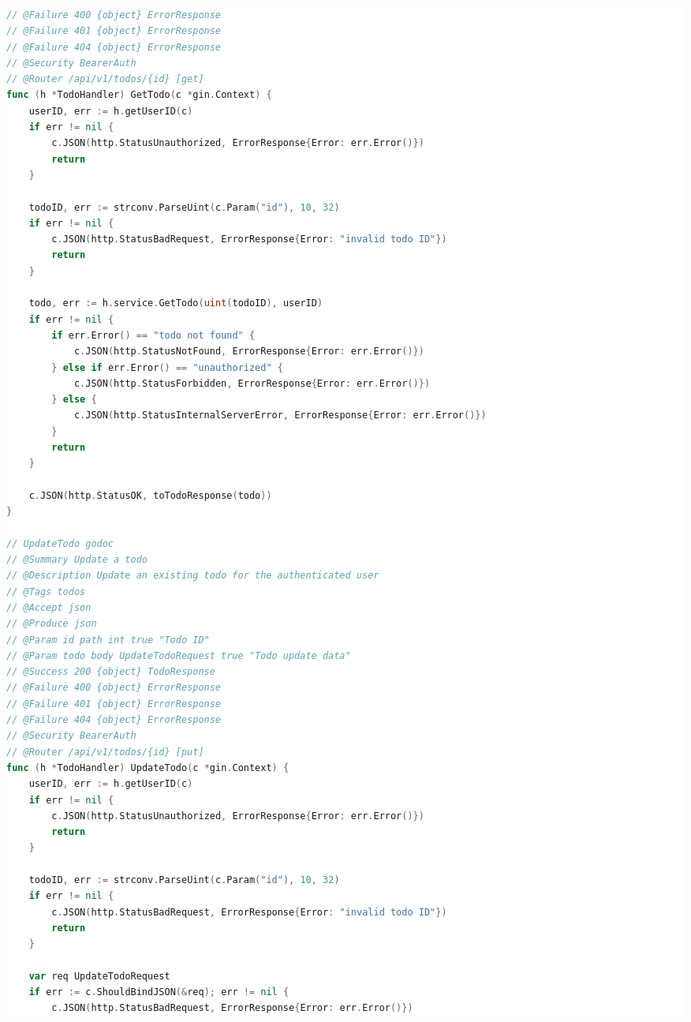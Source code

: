 ```go
// @Failure 400 {object} ErrorResponse
// @Failure 401 {object} ErrorResponse
// @Failure 404 {object} ErrorResponse
// @Security BearerAuth
// @Router /api/v1/todos/{id} [get]
func (h *TodoHandler) GetTodo(c *gin.Context) {
    userID, err := h.getUserID(c)
    if err != nil {
        c.JSON(http.StatusUnauthorized, ErrorResponse{Error: err.Error()})
        return
    }

    todoID, err := strconv.ParseUint(c.Param("id"), 10, 32)
    if err != nil {
        c.JSON(http.StatusBadRequest, ErrorResponse{Error: "invalid todo ID"})
        return
    }

    todo, err := h.service.GetTodo(uint(todoID), userID)
    if err != nil {
        if err.Error() == "todo not found" {
            c.JSON(http.StatusNotFound, ErrorResponse{Error: err.Error()})
        } else if err.Error() == "unauthorized" {
            c.JSON(http.StatusForbidden, ErrorResponse{Error: err.Error()})
        } else {
            c.JSON(http.StatusInternalServerError, ErrorResponse{Error: err.Error()})
        }
        return
    }

    c.JSON(http.StatusOK, toTodoResponse(todo))
}

// UpdateTodo godoc
// @Summary Update a todo
// @Description Update an existing todo for the authenticated user
// @Tags todos
// @Accept json
// @Produce json
// @Param id path int true "Todo ID"
// @Param todo body UpdateTodoRequest true "Todo update data"
// @Success 200 {object} TodoResponse
// @Failure 400 {object} ErrorResponse
// @Failure 401 {object} ErrorResponse
// @Failure 404 {object} ErrorResponse
// @Security BearerAuth
// @Router /api/v1/todos/{id} [put]
func (h *TodoHandler) UpdateTodo(c *gin.Context) {
    userID, err := h.getUserID(c)
    if err != nil {
        c.JSON(http.StatusUnauthorized, ErrorResponse{Error: err.Error()})
        return
    }

    todoID, err := strconv.ParseUint(c.Param("id"), 10, 32)
    if err != nil {
        c.JSON(http.StatusBadRequest, ErrorResponse{Error: "invalid todo ID"})
        return
    }

    var req UpdateTodoRequest
    if err := c.ShouldBindJSON(&req); err != nil {
        c.JSON(http.StatusBadRequest, ErrorResponse{Error: err.Error()})
```
